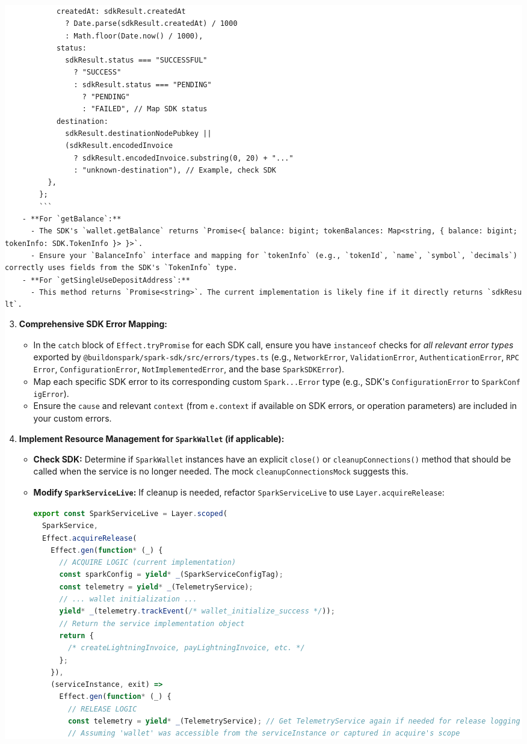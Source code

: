                 createdAt: sdkResult.createdAt
                  ? Date.parse(sdkResult.createdAt) / 1000
                  : Math.floor(Date.now() / 1000),
                status:
                  sdkResult.status === "SUCCESSFUL"
                    ? "SUCCESS"
                    : sdkResult.status === "PENDING"
                      ? "PENDING"
                      : "FAILED", // Map SDK status
                destination:
                  sdkResult.destinationNodePubkey ||
                  (sdkResult.encodedInvoice
                    ? sdkResult.encodedInvoice.substring(0, 20) + "..."
                    : "unknown-destination"), // Example, check SDK
              },
            };
            ```
        - **For `getBalance`:**
          - The SDK's `wallet.getBalance` returns `Promise<{ balance: bigint; tokenBalances: Map<string, { balance: bigint; tokenInfo: SDK.TokenInfo }> }>`.
          - Ensure your `BalanceInfo` interface and mapping for `tokenInfo` (e.g., `tokenId`, `name`, `symbol`, `decimals`) correctly uses fields from the SDK's `TokenInfo` type.
        - **For `getSingleUseDepositAddress`:**
          - This method returns `Promise<string>`. The current implementation is likely fine if it directly returns `sdkResult`.

3.  **Comprehensive SDK Error Mapping:**

    - In the `catch` block of `Effect.tryPromise` for each SDK call, ensure you have `instanceof` checks for _all relevant error types_ exported by `@buildonspark/spark-sdk/src/errors/types.ts` (e.g., `NetworkError`, `ValidationError`, `AuthenticationError`, `RPCError`, `ConfigurationError`, `NotImplementedError`, and the base `SparkSDKError`).
    - Map each specific SDK error to its corresponding custom `Spark...Error` type (e.g., SDK's `ConfigurationError` to `SparkConfigError`).
    - Ensure the `cause` and relevant `context` (from `e.context` if available on SDK errors, or operation parameters) are included in your custom errors.

4.  **Implement Resource Management for `SparkWallet` (if applicable):**

    - **Check SDK:** Determine if `SparkWallet` instances have an explicit `close()` or `cleanupConnections()` method that should be called when the service is no longer needed. The mock `cleanupConnectionsMock` suggests this.
    - **Modify `SparkServiceLive`:** If cleanup is needed, refactor `SparkServiceLive` to use `Layer.acquireRelease`:

      ```typescript
      export const SparkServiceLive = Layer.scoped(
        SparkService,
        Effect.acquireRelease(
          Effect.gen(function* (_) {
            // ACQUIRE LOGIC (current implementation)
            const sparkConfig = yield* _(SparkServiceConfigTag);
            const telemetry = yield* _(TelemetryService);
            // ... wallet initialization ...
            yield* _(telemetry.trackEvent(/* wallet_initialize_success */));
            // Return the service implementation object
            return {
              /* createLightningInvoice, payLightningInvoice, etc. */
            };
          }),
          (serviceInstance, exit) =>
            Effect.gen(function* (_) {
              // RELEASE LOGIC
              const telemetry = yield* _(TelemetryService); // Get TelemetryService again if needed for release logging
              // Assuming 'wallet' was accessible from the serviceInstance or captured in acquire's scope